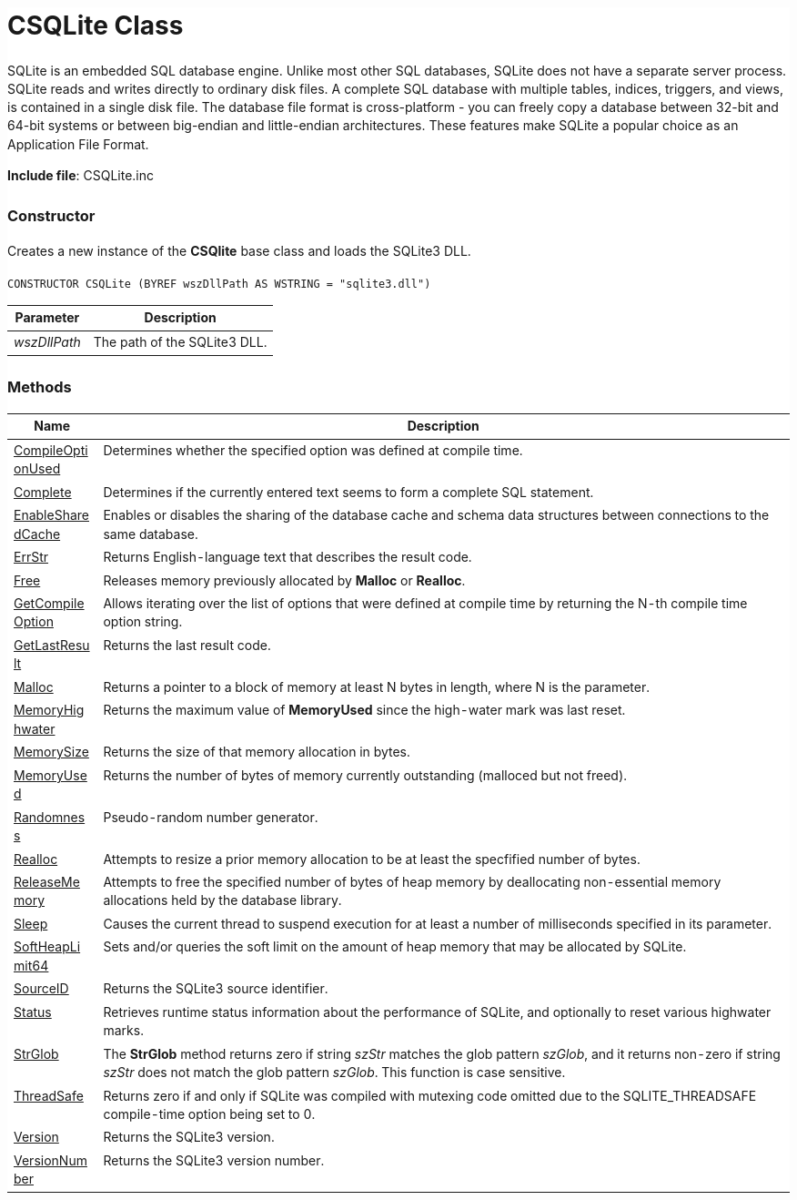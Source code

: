 # CSQLite Class

SQLite is an embedded SQL database engine. Unlike most other SQL databases, SQLite does not have a separate server process. SQLite reads and writes directly to ordinary disk files. A complete SQL database with multiple tables, indices, triggers, and views, is contained in a single disk file. The database file format is cross-platform - you can freely copy a database between 32-bit and 64-bit systems or between big-endian and little-endian architectures. These features make SQLite a popular choice as an Application File Format.

**Include file**: CSQLite.inc

### Constructor

Creates a new instance of the **CSQlite** base class and loads the SQLite3 DLL.

```
CONSTRUCTOR CSQLite (BYREF wszDllPath AS WSTRING = "sqlite3.dll")
```

| Parameter  | Description |
| ---------- | ----------- |
| *wszDllPath* | The path of the SQLite3 DLL. |

### Methods

| Name       | Description |
| ---------- | ----------- |
| [CompileOptionUsed](#CompileOptionUsed) | Determines whether the specified option was defined at compile time. |
| [Complete](#Complete) | Determines if the currently entered text seems to form a complete SQL statement. |
| [EnableSharedCache](#EnableSharedCache) | Enables or disables the sharing of the database cache and schema data structures between connections to the same database. |
| [ErrStr](#ErrStr) | Returns English-language text that describes the result code. |
| [Free](#Free) | Releases memory previously allocated by **Malloc** or **Realloc**. |
| [GetCompileOption](#GetCompileOption) | Allows iterating over the list of options that were defined at compile time by returning the N-th compile time option string. |
| [GetLastResult](#GetLastResult) | Returns the last result code. |
| [Malloc](#Malloc) | Returns a pointer to a block of memory at least N bytes in length, where N is the parameter. |
| [MemoryHighwater](#MemoryHighwater) | Returns the maximum value of **MemoryUsed** since the high-water mark was last reset. |
| [MemorySize](#MemorySize) | Returns the size of that memory allocation in bytes. |
| [MemoryUsed](#MemoryUsed) | Returns the number of bytes of memory currently outstanding (malloced but not freed). |
| [Randomness](#Randomness) | Pseudo-random number generator. |
| [Realloc](#Realloc) | Attempts to resize a prior memory allocation to be at least the specfified number of bytes. |
| [ReleaseMemory](#ReleaseMemory) | Attempts to free the specified number of bytes of heap memory by deallocating non-essential memory allocations held by the database library. |
| [Sleep](#Sleep) | Causes the current thread to suspend execution for at least a number of milliseconds specified in its parameter. |
| [SoftHeapLimit64](#SoftHeapLimit64) | Sets and/or queries the soft limit on the amount of heap memory that may be allocated by SQLite. |
| [SourceID](#SourceID) | Returns the SQLite3 source identifier. |
| [Status](#Status) | Retrieves runtime status information about the performance of SQLite, and optionally to reset various highwater marks. |
| [StrGlob](#StrGlob) | The **StrGlob** method returns zero if string *szStr* matches the glob pattern *szGlob*, and it returns non-zero if string *szStr* does not match the glob pattern *szGlob*. This function is case sensitive. |
| [ThreadSafe](#ThreadSafe) | Returns zero if and only if SQLite was compiled with mutexing code omitted due to the SQLITE_THREADSAFE compile-time option being set to 0. |
| [Version](#Version) | Returns the SQLite3 version. |
| [VersionNumber](#VersionNumber) | Returns the SQLite3 version number. |